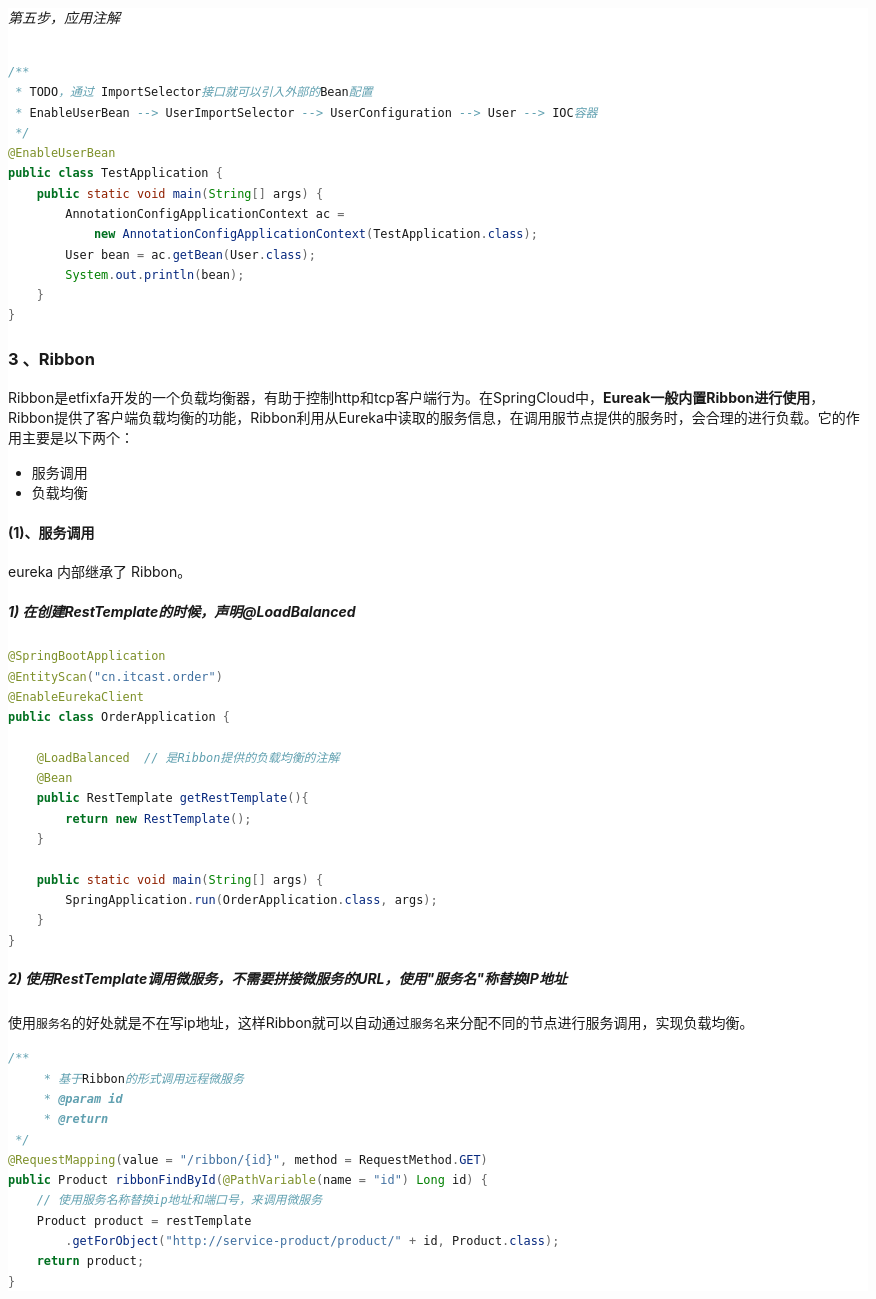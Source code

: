 ###### 第五步，应用注解

```java
/**
 * TODO，通过 ImportSelector接口就可以引入外部的Bean配置
 * EnableUserBean --> UserImportSelector --> UserConfiguration --> User --> IOC容器
 */
@EnableUserBean
public class TestApplication {
    public static void main(String[] args) {
        AnnotationConfigApplicationContext ac = 
            new AnnotationConfigApplicationContext(TestApplication.class);
        User bean = ac.getBean(User.class);
        System.out.println(bean);
    }
}
```

### 3 、Ribbon

Ribbon是etfixfa开发的一个负载均衡器，有助于控制http和tcp客户端行为。在SpringCloud中，**Eureak一般内置Ribbon进行使用**，Ribbon提供了客户端负载均衡的功能，Ribbon利用从Eureka中读取的服务信息，在调用服节点提供的服务时，会合理的进行负载。它的作用主要是以下两个：

* 服务调用
* 负载均衡

#### (1)、服务调用

eureka 内部继承了 Ribbon。

##### 1) 在创建RestTemplate的时候，声明@LoadBalanced

```java
@SpringBootApplication
@EntityScan("cn.itcast.order")
@EnableEurekaClient
public class OrderApplication {

    @LoadBalanced  // 是Ribbon提供的负载均衡的注解
    @Bean
    public RestTemplate getRestTemplate(){
        return new RestTemplate();
    }

    public static void main(String[] args) {
        SpringApplication.run(OrderApplication.class, args);
    }
}
```

##### 2) 使用RestTemplate调用微服务，不需要拼接微服务的URL，使用"服务名"称替换IP地址

使用`服务名`的好处就是不在写ip地址，这样Ribbon就可以自动通过`服务名`来分配不同的节点进行服务调用，实现负载均衡。

```java
/**
     * 基于Ribbon的形式调用远程微服务
     * @param id
     * @return
 */
@RequestMapping(value = "/ribbon/{id}", method = RequestMethod.GET)
public Product ribbonFindById(@PathVariable(name = "id") Long id) {
    // 使用服务名称替换ip地址和端口号，来调用微服务
    Product product = restTemplate
        .getForObject("http://service-product/product/" + id, Product.class);
    return product;
}
```